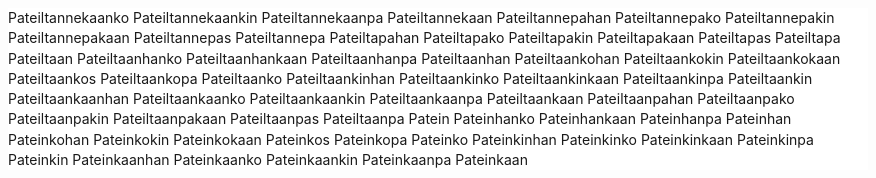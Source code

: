 Pateiltannekaanko
Pateiltannekaankin
Pateiltannekaanpa
Pateiltannekaan
Pateiltannepahan
Pateiltannepako
Pateiltannepakin
Pateiltannepakaan
Pateiltannepas
Pateiltannepa
Pateiltapahan
Pateiltapako
Pateiltapakin
Pateiltapakaan
Pateiltapas
Pateiltapa
Pateiltaan
Pateiltaanhanko
Pateiltaanhankaan
Pateiltaanhanpa
Pateiltaanhan
Pateiltaankohan
Pateiltaankokin
Pateiltaankokaan
Pateiltaankos
Pateiltaankopa
Pateiltaanko
Pateiltaankinhan
Pateiltaankinko
Pateiltaankinkaan
Pateiltaankinpa
Pateiltaankin
Pateiltaankaanhan
Pateiltaankaanko
Pateiltaankaankin
Pateiltaankaanpa
Pateiltaankaan
Pateiltaanpahan
Pateiltaanpako
Pateiltaanpakin
Pateiltaanpakaan
Pateiltaanpas
Pateiltaanpa
Patein
Pateinhanko
Pateinhankaan
Pateinhanpa
Pateinhan
Pateinkohan
Pateinkokin
Pateinkokaan
Pateinkos
Pateinkopa
Pateinko
Pateinkinhan
Pateinkinko
Pateinkinkaan
Pateinkinpa
Pateinkin
Pateinkaanhan
Pateinkaanko
Pateinkaankin
Pateinkaanpa
Pateinkaan